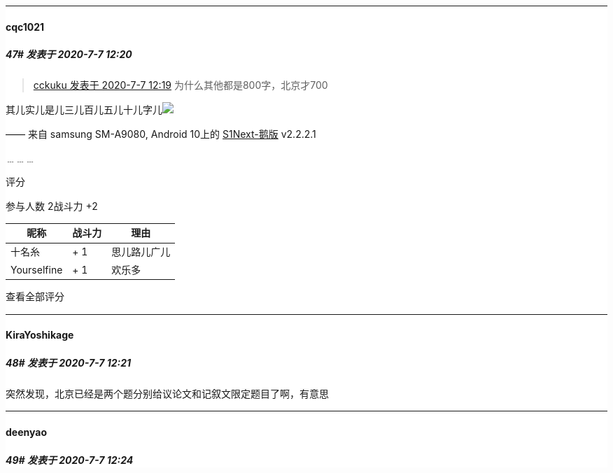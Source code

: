 



*****

####  cqc1021  
##### 47#       发表于 2020-7-7 12:20



<blockquote><a href="httphttps://bbs.saraba1st.com/2b/forum.php?mod=redirect&amp;goto=findpost&amp;pid=48101804&amp;ptid=1946305" target="_blank">cckuku 发表于 2020-7-7 12:19</a>
为什么其他都是800字，北京才700</blockquote>
其儿实儿是儿三儿百儿五儿十儿字儿<img src="https://static.saraba1st.com/image/smiley/face2017/067.png" referrerpolicy="no-referrer">

—— 来自 samsung SM-A9080, Android 10上的 [S1Next-鹅版](https://github.com/ykrank/S1-Next/releases) v2.2.2.1



﹍﹍﹍

评分





 参与人数 2战斗力 +2

|昵称|战斗力|理由|
|----|---|---|
| 十名糸| + 1|思儿路儿广儿|
| Yourselfine| + 1|欢乐多|



查看全部评分






*****

####  KiraYoshikage  
##### 48#       发表于 2020-7-7 12:21




突然发现，北京已经是两个题分别给议论文和记叙文限定题目了啊，有意思







*****

####  deenyao  
##### 49#       发表于 2020-7-7 12:24
